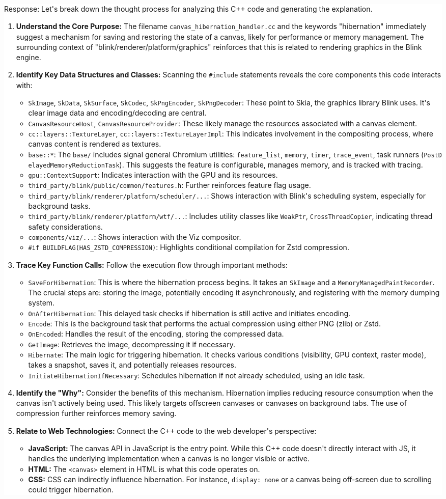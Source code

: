 Response:
Let's break down the thought process for analyzing this C++ code and generating the explanation.

1. **Understand the Core Purpose:** The filename `canvas_hibernation_handler.cc` and the keywords "hibernation" immediately suggest a mechanism for saving and restoring the state of a canvas, likely for performance or memory management. The surrounding context of "blink/renderer/platform/graphics" reinforces that this is related to rendering graphics in the Blink engine.

2. **Identify Key Data Structures and Classes:**  Scanning the `#include` statements reveals the core components this code interacts with:
    * `SkImage`, `SkData`, `SkSurface`, `SkCodec`, `SkPngEncoder`, `SkPngDecoder`:  These point to Skia, the graphics library Blink uses. It's clear image data and encoding/decoding are central.
    * `CanvasResourceHost`, `CanvasResourceProvider`: These likely manage the resources associated with a canvas element.
    * `cc::layers::TextureLayer`, `cc::layers::TextureLayerImpl`: This indicates involvement in the compositing process, where canvas content is rendered as textures.
    * `base::*`:  The `base/` includes signal general Chromium utilities: `feature_list`, `memory`, `timer`, `trace_event`, task runners (`PostDelayedMemoryReductionTask`). This suggests the feature is configurable, manages memory, and is tracked with tracing.
    * `gpu::ContextSupport`:  Indicates interaction with the GPU and its resources.
    * `third_party/blink/public/common/features.h`: Further reinforces feature flag usage.
    * `third_party/blink/renderer/platform/scheduler/...`:  Shows interaction with Blink's scheduling system, especially for background tasks.
    * `third_party/blink/renderer/platform/wtf/...`:  Includes utility classes like `WeakPtr`, `CrossThreadCopier`, indicating thread safety considerations.
    * `components/viz/...`: Shows interaction with the Viz compositor.
    * `#if BUILDFLAG(HAS_ZSTD_COMPRESSION)`:  Highlights conditional compilation for Zstd compression.

3. **Trace Key Function Calls:**  Follow the execution flow through important methods:
    * `SaveForHibernation`: This is where the hibernation process begins. It takes an `SkImage` and a `MemoryManagedPaintRecorder`. The crucial steps are: storing the image, potentially encoding it asynchronously, and registering with the memory dumping system.
    * `OnAfterHibernation`: This delayed task checks if hibernation is still active and initiates encoding.
    * `Encode`:  This is the background task that performs the actual compression using either PNG (zlib) or Zstd.
    * `OnEncoded`:  Handles the result of the encoding, storing the compressed data.
    * `GetImage`:  Retrieves the image, decompressing it if necessary.
    * `Hibernate`:  The main logic for triggering hibernation. It checks various conditions (visibility, GPU context, raster mode), takes a snapshot, saves it, and potentially releases resources.
    * `InitiateHibernationIfNecessary`:  Schedules hibernation if not already scheduled, using an idle task.

4. **Identify the "Why":**  Consider the benefits of this mechanism. Hibernation implies reducing resource consumption when the canvas isn't actively being used. This likely targets offscreen canvases or canvases on background tabs. The use of compression further reinforces memory saving.

5. **Relate to Web Technologies:**  Connect the C++ code to the web developer's perspective:
    * **JavaScript:**  The canvas API in JavaScript is the entry point. While this C++ code doesn't directly interact with JS, it handles the underlying implementation when a canvas is no longer visible or active.
    * **HTML:** The `<canvas>` element in HTML is what this code operates on.
    * **CSS:** CSS can indirectly influence hibernation. For instance, `display: none` or a canvas being off-screen due to scrolling could trigger hibernation.
